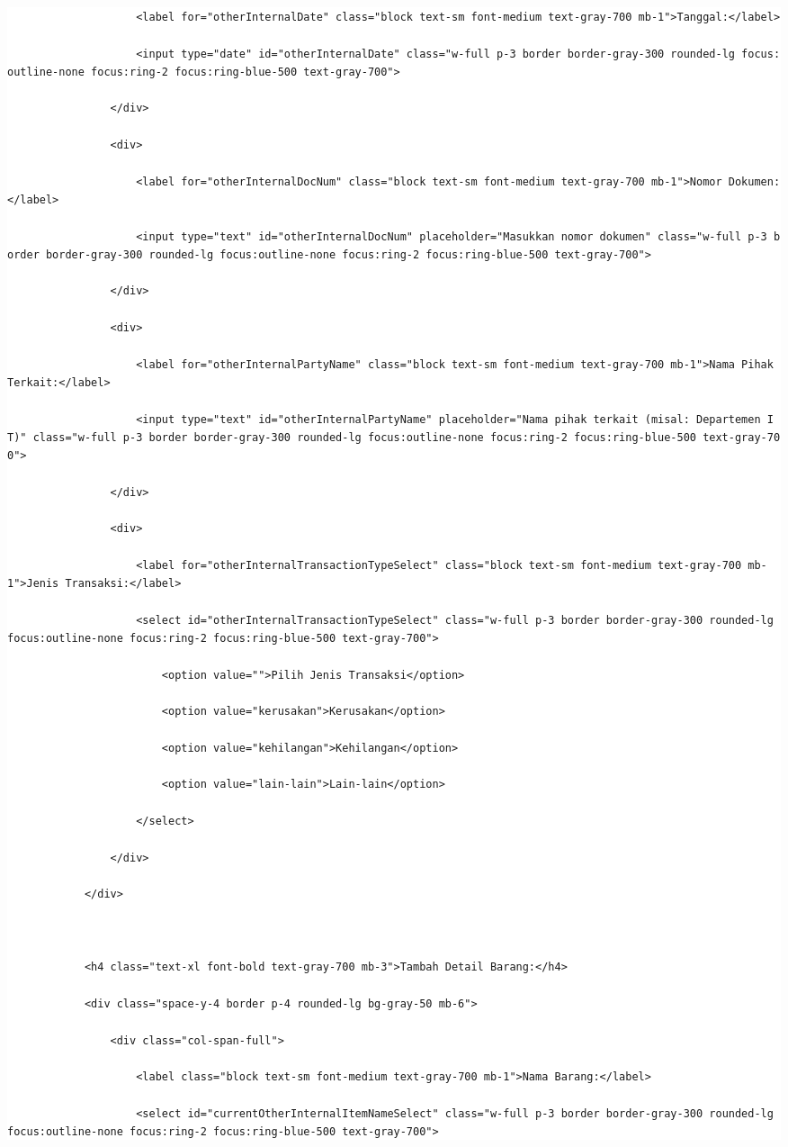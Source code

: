                         <label for="otherInternalDate" class="block text-sm font-medium text-gray-700 mb-1">Tanggal:</label>

                        <input type="date" id="otherInternalDate" class="w-full p-3 border border-gray-300 rounded-lg focus:outline-none focus:ring-2 focus:ring-blue-500 text-gray-700">

                    </div>

                    <div>

                        <label for="otherInternalDocNum" class="block text-sm font-medium text-gray-700 mb-1">Nomor Dokumen:</label>

                        <input type="text" id="otherInternalDocNum" placeholder="Masukkan nomor dokumen" class="w-full p-3 border border-gray-300 rounded-lg focus:outline-none focus:ring-2 focus:ring-blue-500 text-gray-700">

                    </div>

                    <div>

                        <label for="otherInternalPartyName" class="block text-sm font-medium text-gray-700 mb-1">Nama Pihak Terkait:</label>

                        <input type="text" id="otherInternalPartyName" placeholder="Nama pihak terkait (misal: Departemen IT)" class="w-full p-3 border border-gray-300 rounded-lg focus:outline-none focus:ring-2 focus:ring-blue-500 text-gray-700">

                    </div>

                    <div>

                        <label for="otherInternalTransactionTypeSelect" class="block text-sm font-medium text-gray-700 mb-1">Jenis Transaksi:</label>

                        <select id="otherInternalTransactionTypeSelect" class="w-full p-3 border border-gray-300 rounded-lg focus:outline-none focus:ring-2 focus:ring-blue-500 text-gray-700">

                            <option value="">Pilih Jenis Transaksi</option>

                            <option value="kerusakan">Kerusakan</option>

                            <option value="kehilangan">Kehilangan</option>

                            <option value="lain-lain">Lain-lain</option>

                        </select>

                    </div>

                </div>



                <h4 class="text-xl font-bold text-gray-700 mb-3">Tambah Detail Barang:</h4>

                <div class="space-y-4 border p-4 rounded-lg bg-gray-50 mb-6">

                    <div class="col-span-full">

                        <label class="block text-sm font-medium text-gray-700 mb-1">Nama Barang:</label>

                        <select id="currentOtherInternalItemNameSelect" class="w-full p-3 border border-gray-300 rounded-lg focus:outline-none focus:ring-2 focus:ring-blue-500 text-gray-700">
